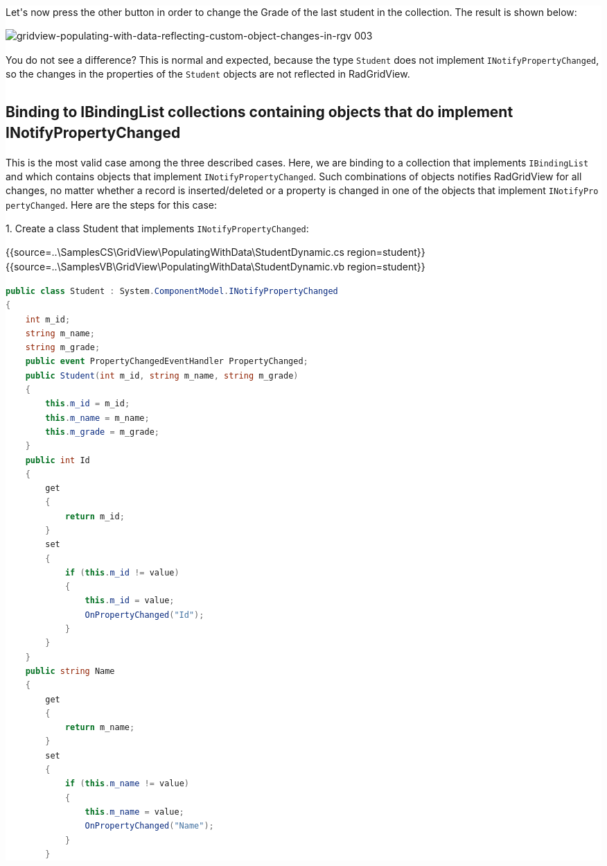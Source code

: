 Let's now press the other button in order to change the Grade of the last student in the collection. The result is shown below: 

![gridview-populating-with-data-reflecting-custom-object-changes-in-rgv 003](images/gridview-populating-with-data-reflecting-custom-object-changes-in-rgv003.png) 

You do not see a difference? This is normal and expected, because the type `Student` does not implement `INotifyPropertyChanged`, so the changes in the properties of the `Student` objects are not reflected in RadGridView.

## Binding to IBindingList collections containing objects that do implement INotifyPropertyChanged

This is the most valid case among the three described cases. Here, we are binding to a collection that implements `IBindingList` and which contains objects that implement `INotifyPropertyChanged`. Such combinations of objects notifies RadGridView for all changes, no matter whether a record is inserted/deleted or a property is changed in one of the objects that implement `INotifyPropertyChanged`. Here are the steps for this case:

1\. Create a class Student that implements `INotifyPropertyChanged`:

{{source=..\SamplesCS\GridView\PopulatingWithData\StudentDynamic.cs region=student}} 
{{source=..\SamplesVB\GridView\PopulatingWithData\StudentDynamic.vb region=student}} 

````C#
public class Student : System.ComponentModel.INotifyPropertyChanged
{
    int m_id;
    string m_name;
    string m_grade;
    public event PropertyChangedEventHandler PropertyChanged;
    public Student(int m_id, string m_name, string m_grade)
    {
        this.m_id = m_id;
        this.m_name = m_name;
        this.m_grade = m_grade;
    }
    public int Id
    {
        get
        {
            return m_id;
        }
        set
        {
            if (this.m_id != value)
            {
                this.m_id = value;
                OnPropertyChanged("Id");
            }
        }
    }
    public string Name
    {
        get
        {
            return m_name;
        }
        set
        {
            if (this.m_name != value)
            {
                this.m_name = value;
                OnPropertyChanged("Name");
            }
        }
````